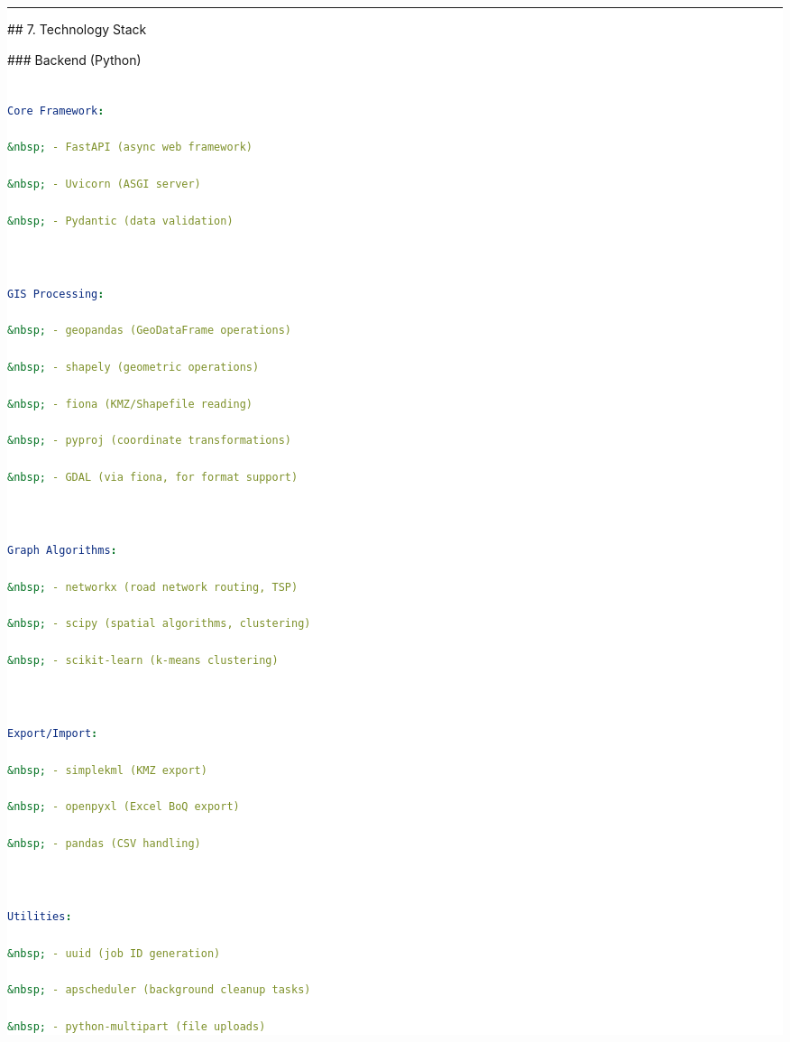 

---



\## 7. Technology Stack



\### Backend (Python)



```yaml

Core Framework:

&nbsp; - FastAPI (async web framework)

&nbsp; - Uvicorn (ASGI server)

&nbsp; - Pydantic (data validation)



GIS Processing:

&nbsp; - geopandas (GeoDataFrame operations)

&nbsp; - shapely (geometric operations)

&nbsp; - fiona (KMZ/Shapefile reading)

&nbsp; - pyproj (coordinate transformations)

&nbsp; - GDAL (via fiona, for format support)



Graph Algorithms:

&nbsp; - networkx (road network routing, TSP)

&nbsp; - scipy (spatial algorithms, clustering)

&nbsp; - scikit-learn (k-means clustering)



Export/Import:

&nbsp; - simplekml (KMZ export)

&nbsp; - openpyxl (Excel BoQ export)

&nbsp; - pandas (CSV handling)



Utilities:

&nbsp; - uuid (job ID generation)

&nbsp; - apscheduler (background cleanup tasks)

&nbsp; - python-multipart (file uploads)

```
